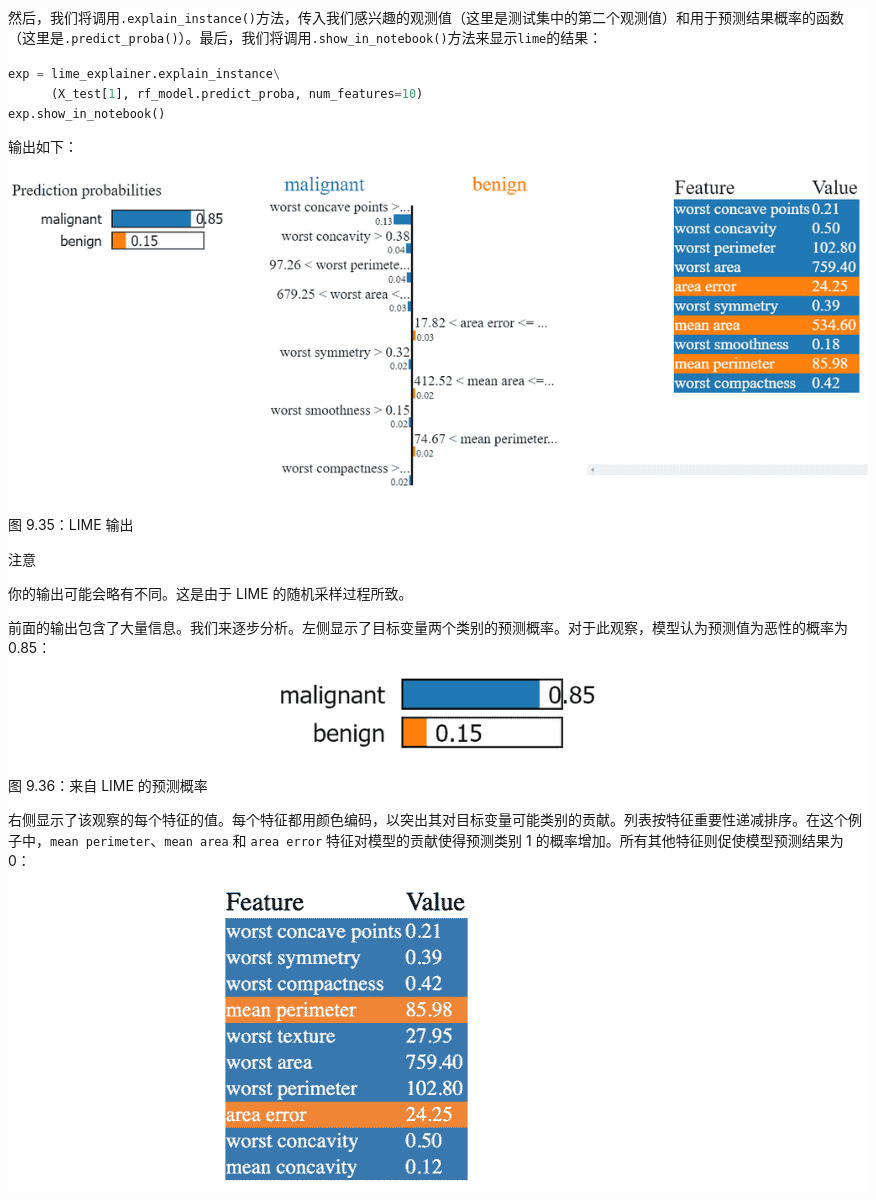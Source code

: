 然后，我们将调用`.explain_instance()`方法，传入我们感兴趣的观测值（这里是测试集中的第二个观测值）和用于预测结果概率的函数（这里是`.predict_proba()`）。最后，我们将调用`.show_in_notebook()`方法来显示`lime`的结果：

```py
exp = lime_explainer.explain_instance\
      (X_test[1], rf_model.predict_proba, num_features=10)
exp.show_in_notebook()
```

输出如下：

![图 9.35：LIME 输出](img/B15019_09_35.jpg)

图 9.35：LIME 输出

注意

你的输出可能会略有不同。这是由于 LIME 的随机采样过程所致。

前面的输出包含了大量信息。我们来逐步分析。左侧显示了目标变量两个类别的预测概率。对于此观察，模型认为预测值为恶性的概率为 0.85：

![图 9.36：来自 LIME 的预测概率](img/B15019_09_36.jpg)

图 9.36：来自 LIME 的预测概率

右侧显示了该观察的每个特征的值。每个特征都用颜色编码，以突出其对目标变量可能类别的贡献。列表按特征重要性递减排序。在这个例子中，`mean perimeter`、`mean area` 和 `area error` 特征对模型的贡献使得预测类别 1 的概率增加。所有其他特征则促使模型预测结果为 0：

![图 9.37：感兴趣观察的特征值](img/B15019_09_37.jpg)
